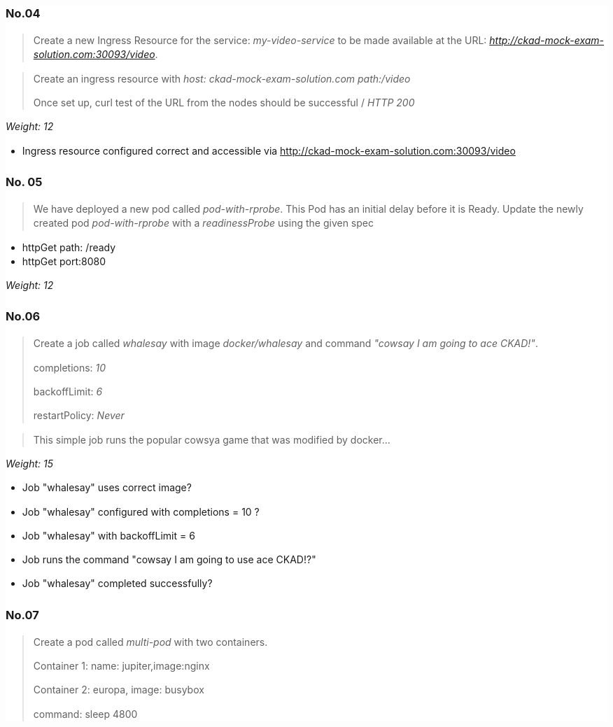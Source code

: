 ### No.04

> Create a new Ingress Resource for the service: *my-video-service* to be made available at the URL: *http://ckad-mock-exam-solution.com:30093/video*.

> Create an ingress resource with *host: ckad-mock-exam-solution.com* *path:/video*
>
> Once set up, curl test of the URL from the nodes should be successful / *HTTP 200*

*Weight: 12*

- Ingress resource configured correct and accessible via http://ckad-mock-exam-solution.com:30093/video

### No. 05

> We have deployed a new pod called *pod-with-rprobe*. This Pod has an initial delay before it is Ready. Update the newly created pod *pod-with-rprobe* with a *readinessProbe* using the given spec

- httpGet path: /ready
- httpGet port:8080

*Weight: 12*



### No.06

> Create a job called *whalesay* with image *docker/whalesay* and command *"cowsay I am going to ace CKAD!"*.
>
> completions: *10*
>
> backoffLimit: *6*
>
> restartPolicy: *Never*



> This simple job runs the popular cowsya game that was modified by docker...

*Weight: 15*

- Job "whalesay" uses correct image?

- Job "whalesay" configured with completions = 10 ?

- Job "whalesay" with backoffLimit = 6

- Job runs the command "cowsay I am going to use ace CKAD!?"

- Job "whalesay" completed successfully?

  

### No.07

> Create a pod called *multi-pod* with two containers.
>
> Container 1: name: jupiter,image:nginx
>
> Container 2: europa, image: busybox
>
> command: sleep 4800

